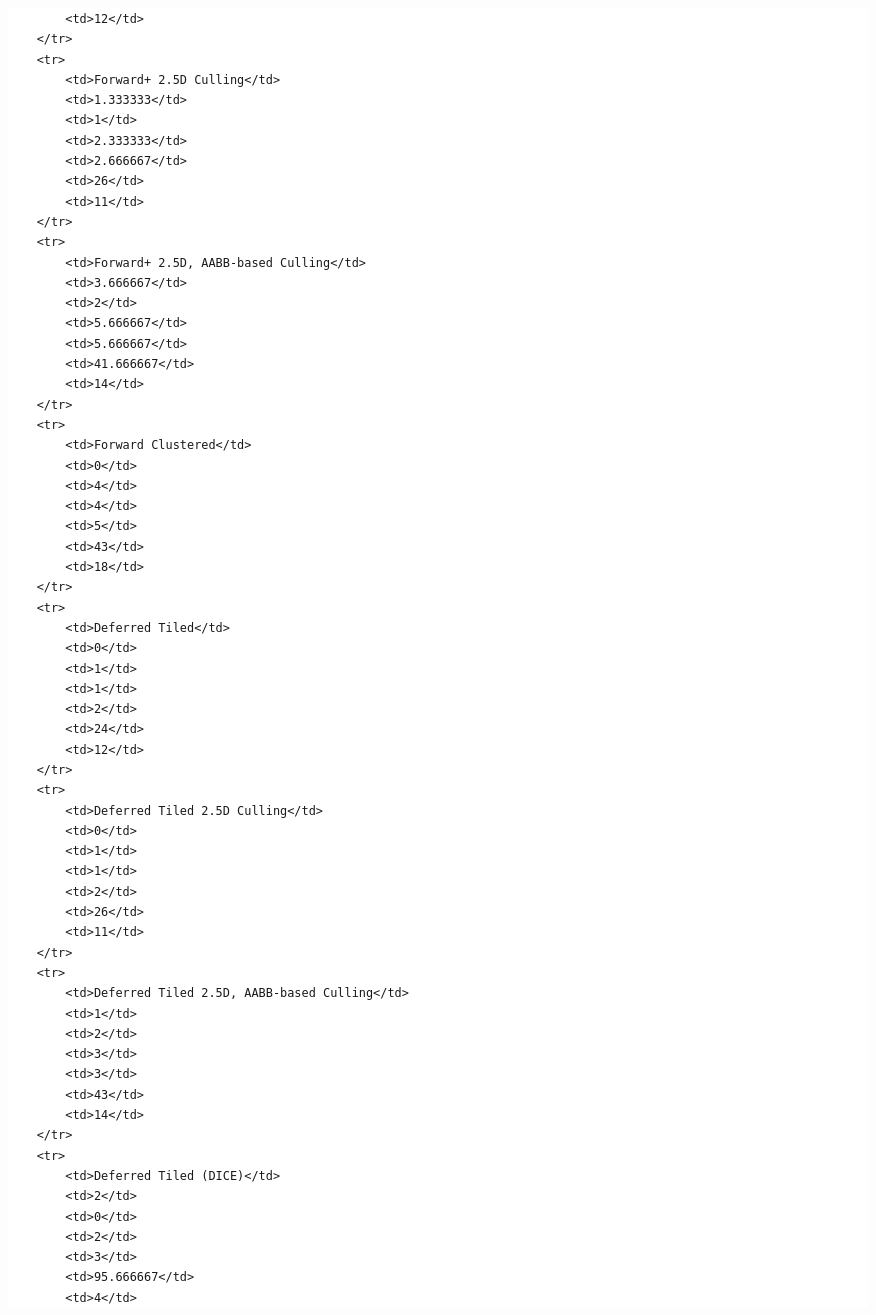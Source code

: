             <td>12</td>
        </tr>
        <tr>
            <td>Forward+ 2.5D Culling</td>
            <td>1.333333</td>
            <td>1</td>
            <td>2.333333</td>
            <td>2.666667</td>
            <td>26</td>
            <td>11</td>
        </tr>
        <tr>
            <td>Forward+ 2.5D, AABB-based Culling</td>
            <td>3.666667</td>
            <td>2</td>
            <td>5.666667</td>
            <td>5.666667</td>
            <td>41.666667</td>
            <td>14</td>
        </tr>
        <tr>
            <td>Forward Clustered</td>
            <td>0</td>
            <td>4</td>
            <td>4</td>
            <td>5</td>
            <td>43</td>
            <td>18</td>
        </tr>
        <tr>
            <td>Deferred Tiled</td>
            <td>0</td>
            <td>1</td>
            <td>1</td>
            <td>2</td>
            <td>24</td>
            <td>12</td>
        </tr>
        <tr>
            <td>Deferred Tiled 2.5D Culling</td>
            <td>0</td>
            <td>1</td>
            <td>1</td>
            <td>2</td>
            <td>26</td>
            <td>11</td>
        </tr>
        <tr>
            <td>Deferred Tiled 2.5D, AABB-based Culling</td>
            <td>1</td>
            <td>2</td>
            <td>3</td>
            <td>3</td>
            <td>43</td>
            <td>14</td>
        </tr>
        <tr>
            <td>Deferred Tiled (DICE)</td>
            <td>2</td>
            <td>0</td>
            <td>2</td>
            <td>3</td>
            <td>95.666667</td>
            <td>4</td>